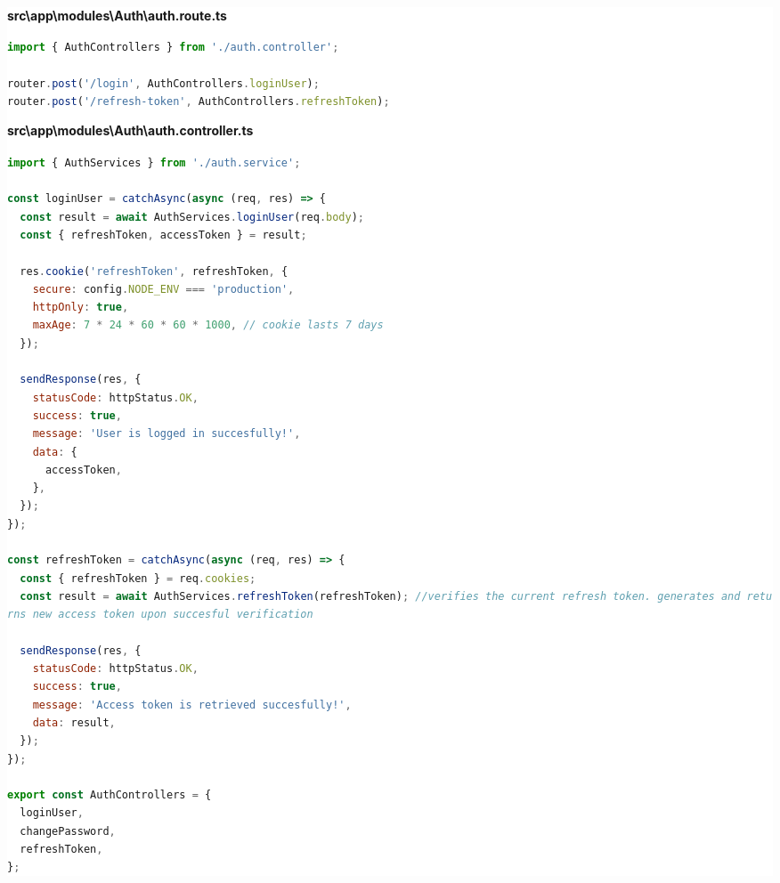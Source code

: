 **src\app\modules\Auth\auth.route.ts**

```js
import { AuthControllers } from './auth.controller';

router.post('/login', AuthControllers.loginUser);
router.post('/refresh-token', AuthControllers.refreshToken);
```

**src\app\modules\Auth\auth.controller.ts**

```js
import { AuthServices } from './auth.service';

const loginUser = catchAsync(async (req, res) => {
  const result = await AuthServices.loginUser(req.body);
  const { refreshToken, accessToken } = result;

  res.cookie('refreshToken', refreshToken, {
    secure: config.NODE_ENV === 'production',
    httpOnly: true,
    maxAge: 7 * 24 * 60 * 60 * 1000, // cookie lasts 7 days
  });

  sendResponse(res, {
    statusCode: httpStatus.OK,
    success: true,
    message: 'User is logged in succesfully!',
    data: {
      accessToken,
    },
  });
});

const refreshToken = catchAsync(async (req, res) => {
  const { refreshToken } = req.cookies;
  const result = await AuthServices.refreshToken(refreshToken); //verifies the current refresh token. generates and returns new access token upon succesful verification

  sendResponse(res, {
    statusCode: httpStatus.OK,
    success: true,
    message: 'Access token is retrieved succesfully!',
    data: result,
  });
});

export const AuthControllers = {
  loginUser,
  changePassword,
  refreshToken,
};
```
